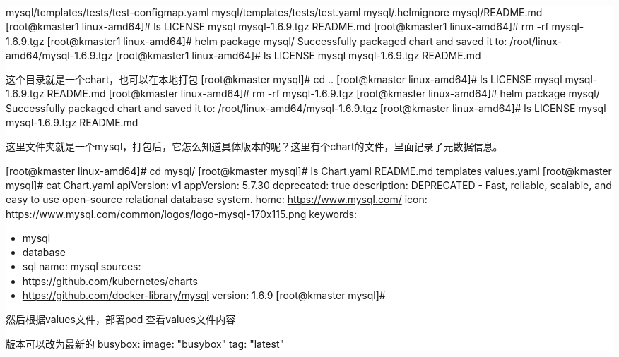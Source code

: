 mysql/templates/tests/test-configmap.yaml
mysql/templates/tests/test.yaml
mysql/.helmignore
mysql/README.md
[root@kmaster1 linux-amd64]# ls
LICENSE  mysql  mysql-1.6.9.tgz  README.md
[root@kmaster1 linux-amd64]# rm -rf mysql-1.6.9.tgz 
[root@kmaster1 linux-amd64]# helm package mysql/
Successfully packaged chart and saved it to: /root/linux-amd64/mysql-1.6.9.tgz
[root@kmaster1 linux-amd64]# ls
LICENSE  mysql  mysql-1.6.9.tgz  README.md

这个目录就是一个chart，也可以在本地打包
[root@kmaster mysql]# cd ..
[root@kmaster linux-amd64]# ls
LICENSE  mysql  mysql-1.6.9.tgz  README.md
[root@kmaster linux-amd64]# rm -rf mysql-1.6.9.tgz 
[root@kmaster linux-amd64]# helm package mysql/
Successfully packaged chart and saved it to: /root/linux-amd64/mysql-1.6.9.tgz
[root@kmaster linux-amd64]# ls
LICENSE  mysql  mysql-1.6.9.tgz  README.md

这里文件夹就是一个mysql，打包后，它怎么知道具体版本的呢？这里有个chart的文件，里面记录了元数据信息。

[root@kmaster linux-amd64]# cd mysql/
[root@kmaster mysql]# ls
Chart.yaml  README.md  templates  values.yaml
[root@kmaster mysql]# cat Chart.yaml 
apiVersion: v1
appVersion: 5.7.30
deprecated: true
description: DEPRECATED - Fast, reliable, scalable, and easy to use open-source relational
  database system.
home: https://www.mysql.com/
icon: https://www.mysql.com/common/logos/logo-mysql-170x115.png
keywords:
- mysql
- database
- sql
name: mysql
sources:
- https://github.com/kubernetes/charts
- https://github.com/docker-library/mysql
version: 1.6.9
[root@kmaster mysql]# 

然后根据values文件，部署pod
查看values文件内容

版本可以改为最新的
busybox:
  image: "busybox"
  tag: "latest"
